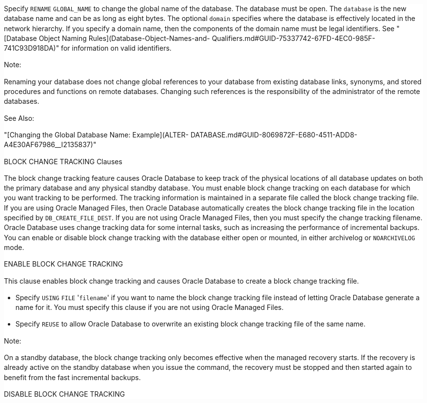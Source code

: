 Specify `RENAME` `GLOBAL_NAME` to change the global name of the database. The
database must be open. The `database` is the new database name and can be as
long as eight bytes. The optional `domain` specifies where the database is
effectively located in the network hierarchy. If you specify a domain name,
then the components of the domain name must be legal identifiers. See
"[Database Object Naming Rules](Database-Object-Names-and-
Qualifiers.md#GUID-75337742-67FD-4EC0-985F-741C93D918DA)" for information on
valid identifiers.

Note:

Renaming your database does not change global references to your database from
existing database links, synonyms, and stored procedures and functions on
remote databases. Changing such references is the responsibility of the
administrator of the remote databases.

See Also:

"[Changing the Global Database Name: Example](ALTER-
DATABASE.md#GUID-8069872F-E680-4511-ADD8-A4E30AF67986__I2135837)"

BLOCK CHANGE TRACKING Clauses

The block change tracking feature causes Oracle Database to keep track of the
physical locations of all database updates on both the primary database and
any physical standby database. You must enable block change tracking on each
database for which you want tracking to be performed. The tracking information
is maintained in a separate file called the block change tracking file. If you
are using Oracle Managed Files, then Oracle Database automatically creates the
block change tracking file in the location specified by `DB_CREATE_FILE_DEST`.
If you are not using Oracle Managed Files, then you must specify the change
tracking filename. Oracle Database uses change tracking data for some internal
tasks, such as increasing the performance of incremental backups. You can
enable or disable block change tracking with the database either open or
mounted, in either archivelog or `NOARCHIVELOG` mode.

ENABLE BLOCK CHANGE TRACKING

This clause enables block change tracking and causes Oracle Database to create
a block change tracking file.

  * Specify `USING` `FILE` '`filename`' if you want to name the block change tracking file instead of letting Oracle Database generate a name for it. You must specify this clause if you are not using Oracle Managed Files. 

  * Specify `REUSE` to allow Oracle Database to overwrite an existing block change tracking file of the same name. 

Note:

On a standby database, the block change tracking only becomes effective when
the managed recovery starts. If the recovery is already active on the standby
database when you issue the command, the recovery must be stopped and then
started again to benefit from the fast incremental backups.

DISABLE BLOCK CHANGE TRACKING
